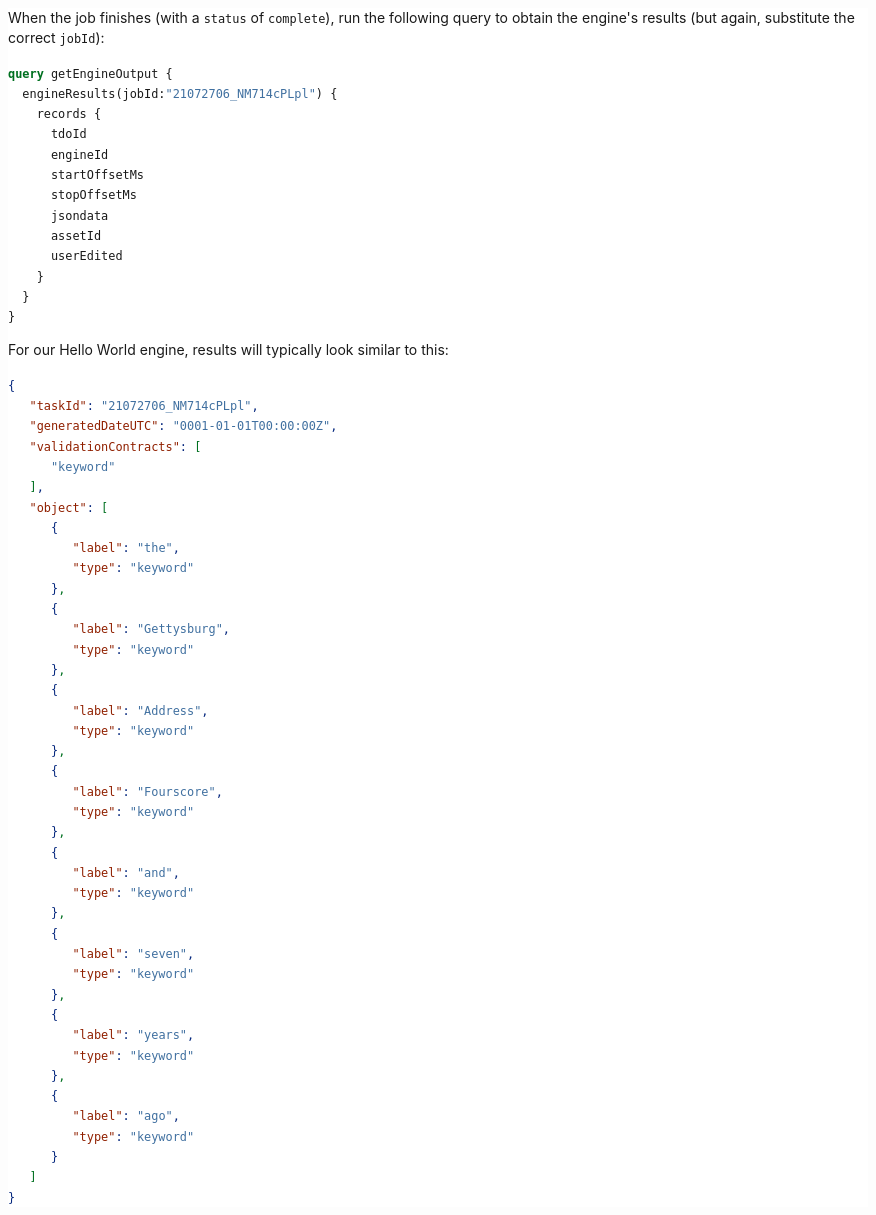 When the job finishes (with a `status` of `complete`), run the following query to obtain the engine's results (but again, substitute the correct `jobId`):

```graphql
query getEngineOutput {
  engineResults(jobId:"21072706_NM714cPLpl") {
    records {
      tdoId
      engineId
      startOffsetMs
      stopOffsetMs
      jsondata
      assetId
      userEdited
    }
  }
}
```

For our Hello World engine, results will typically look similar to this:

```json
{
   "taskId": "21072706_NM714cPLpl",
   "generatedDateUTC": "0001-01-01T00:00:00Z",
   "validationContracts": [
      "keyword"
   ],
   "object": [
      {
         "label": "the",
         "type": "keyword"
      },
      {
         "label": "Gettysburg",
         "type": "keyword"
      },
      {
         "label": "Address",
         "type": "keyword"
      },
      {
         "label": "Fourscore",
         "type": "keyword"
      },
      {
         "label": "and",
         "type": "keyword"
      },
      {
         "label": "seven",
         "type": "keyword"
      },
      {
         "label": "years",
         "type": "keyword"
      },
      {
         "label": "ago",
         "type": "keyword"
      }
   ]
}
```
